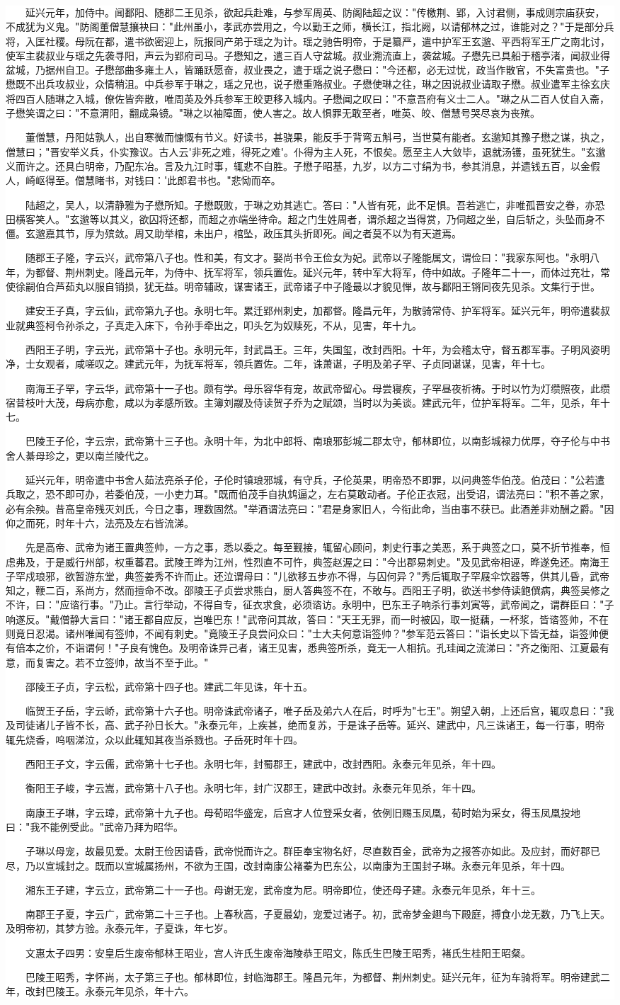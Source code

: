 　　延兴元年，加侍中。闻鄱阳、随郡二王见杀，欲起兵赴难，与参军周英、防阁陆超之议："传檄荆、郢，入讨君侧，事成则宗庙获安，不成犹为义鬼。"防阁董僧慧攘袂曰："此州虽小，孝武亦尝用之，今以勤王之师，横长江，指北阙，以请郁林之过，谁能对之？"于是部分兵将，入匡社稷。母阮在都，遣书欲密迎上，阮报同产弟于瑶之为计。瑶之驰告明帝，于是纂严，遣中护军王玄邈、平西将军王广之南北讨，使军主裴叔业与瑶之先袭寻阳，声云为郢府司马。子懋知之，遣三百人守盆城。叔业溯流直上，袭盆城。子懋先已具船于稽亭渚，闻叔业得盆城，乃据州自卫。子懋部曲多雍土人，皆踊跃愿奋，叔业畏之，遣于瑶之说子懋曰："今还都，必无过忧，政当作散官，不失富贵也。"子懋既不出兵攻叔业，众情稍沮。中兵参军于琳之，瑶之兄也，说子懋重赂叔业。子懋使琳之往，琳之因说叔业请取子懋。叔业遣军主徐玄庆将四百人随琳之入城，僚佐皆奔散，唯周英及外兵参军王皎更移入城内。子懋闻之叹曰："不意吾府有义士二人。"琳之从二百人仗自入斋，子懋笑谓之曰："不意渭阳，翻成枭镜。"琳之以袖障面，使人害之。故人惧罪无敢至者，唯英、皎、僧慧号哭尽哀为丧殡。

　　董僧慧，丹阳姑孰人，出自寒微而慷慨有节义。好读书，甚骁果，能反手于背弯五斛弓，当世莫有能者。玄邈知其豫子懋之谋，执之，僧慧曰；"晋安举义兵，仆实豫议。古人云'非死之难，得死之难'。仆得为主人死，不恨矣。愿至主人大敛毕，退就汤镬，虽死犹生。"玄邈义而许之。还具白明帝，乃配东冶。言及九江时事，辄悲不自胜。子懋子昭基，九岁，以方二寸绢为书，参其消息，并遗钱五百，以金假人，崎岖得至。僧慧睹书，对钱曰：'此郎君书也。"悲恸而卒。

　　陆超之，吴人，以清静雅为子懋所知。子懋既败，于琳之劝其逃亡。答曰："人皆有死，此不足惧。吾若逃亡，非唯孤晋安之眷，亦恐田横客笑人。"玄邈等以其义，欲囚将还都，而超之亦端坐待命。超之门生姓周者，谓杀超之当得赏，乃伺超之坐，自后斩之，头坠而身不僵。玄邈嘉其节，厚为殡敛。周又助举棺，未出户，棺坠，政压其头折即死。闻之者莫不以为有天道焉。

　　随郡王子隆，字云兴，武帝第八子也。性和美，有文才。娶尚书令王俭女为妃。武帝以子隆能属文，谓俭曰："我家东阿也。"永明八年，为都督、荆州刺史。隆昌元年，为侍中、抚军将军，领兵置佐。延兴元年，转中军大将军，侍中如故。子隆年二十一，而体过充壮，常使徐嗣伯合芦茹丸以服自销损，犹无益。明帝辅政，谋害诸王，武帝诸子中子隆最以才貌见惮，故与鄱阳王锵同夜先见杀。文集行于世。

　　建安王子真，字云仙，武帝第九子也。永明七年。累迁郢州刺史，加都督。隆昌元年，为散骑常侍、护军将军。延兴元年，明帝遣裴叔业就典签柯令孙杀之，子真走入床下，令孙手牵出之，叩头乞为奴赎死，不从，见害，年十九。

　　西阳王子明，字云光，武帝第十子也。永明元年，封武昌王。三年，失国玺，改封西阳。十年，为会稽太守，督五郡军事。子明风姿明净，士女观者，咸嗟叹之。建武元年，为抚军将军，领兵置佐。二年，诛萧谌，子明及弟子罕、子贞同谌谋，见害，年十七。

　　南海王子罕，字云华，武帝第十一子也。颇有学。母乐容华有宠，故武帝留心。母尝寝疾，子罕昼夜祈祷。于时以竹为灯缵照夜，此缵宿昔枝叶大茂，母病亦愈，咸以为孝感所致。主簿刘鬷及侍读贺子乔为之赋颂，当时以为美谈。建武元年，位护军将军。二年，见杀，年十七。

　　巴陵王子伦，字云宗，武帝第十三子也。永明十年，为北中郎将、南琅邪彭城二郡太守，郁林即位，以南彭城禄力优厚，夺子伦与中书舍人綦母珍之，更以南兰陵代之。

　　延兴元年，明帝遣中书舍人茹法亮杀子伦，子伦时镇琅邪城，有守兵，子伦英果，明帝恐不即罪，以问典签华伯茂。伯茂曰："公若遣兵取之，恐不即可办，若委伯茂，一小吏力耳。"既而伯茂手自执鸩逼之，左右莫敢动者。子伦正衣冠，出受诏，谓法亮曰："积不善之家，必有余殃。昔高皇帝残灭刘氏，今日之事，理数固然。"举酒谓法亮曰："君是身家旧人，今衔此命，当由事不获已。此酒差非劝酬之爵。"因仰之而死，时年十六，法亮及左右皆流涕。

　　先是高帝、武帝为诸王置典签帅，一方之事，悉以委之。每至觐接，辄留心顾问，刺史行事之美恶，系于典签之口，莫不折节推奉，恒虑弗及，于是威行州部，权重蕃君。武陵王晔为江州，性烈直不可忤，典签赵渥之曰："今出郡易刺史。"及见武帝相诬，晔遂免还。南海王子罕戍琅邪，欲暂游东堂，典签姜秀不许而止。还泣谓母曰："儿欲移五步亦不得，与囚何异？"秀后辄取子罕屐伞饮器等，供其儿昏，武帝知之，鞭二百，系尚方，然而擅命不改。邵陵王子贞尝求熊白，厨人答典签不在，不敢与。西阳王子明，欲送书参侍读鲍僎病，典签吴修之不许，曰："应谘行事。"乃止。言行举动，不得自专，征衣求食，必须谘访。永明中，巴东王子响杀行事刘寅等，武帝闻之，谓群臣曰："子响遂反。"戴僧静大言曰："诸王都自应反，岂唯巴东！"武帝问其故，答曰："天王无罪，而一时被囚，取一挺藕，一杯浆，皆谘签帅，不在则竟日忍渴。诸州唯闻有签帅，不闻有刺史。"竟陵王子良尝问众曰："士大夫何意诣签帅？"参军范云答曰："诣长史以下皆无益，诣签帅便有倍本之价，不诣谓何！"子良有愧色。及明帝诛异己者，诸王见害，悉典签所杀，竟无一人相抗。孔珪闻之流涕曰："齐之衡阳、江夏最有意，而复害之。若不立签帅，故当不至于此。"

　　邵陵王子贞，字云松，武帝第十四子也。建武二年见诛，年十五。

　　临贺王子岳，字云峤，武帝第十六子也。明帝诛武帝诸子，唯子岳及弟六人在后，时呼为"七王"。朔望入朝，上还后宫，辄叹息曰："我及司徒诸儿子皆不长，高、武子孙日长大。"永泰元年，上疾甚，绝而复苏，于是诛子岳等。延兴、建武中，凡三诛诸王，每一行事，明帝辄先烧香，呜咽涕泣，众以此辄知其夜当杀戮也。子岳死时年十四。

　　西阳王子文，字云儒，武帝第十七子也。永明七年，封蜀郡王，建武中，改封西阳。永泰元年见杀，年十四。

　　衡阳王子峻，字云嵩，武帝第十八子也。永明七年，封广汉郡王，建武中改封。永泰元年见杀，年十四。

　　南康王子琳，字云璋，武帝第十九子也。母荀昭华盛宠，后宫才人位登采女者，依例旧赐玉凤凰，荀时始为采女，得玉凤凰投地曰："我不能例受此。"武帝乃拜为昭华。

　　子琳以母宠，故最见爱。太尉王俭因请昏，武帝悦而许之。群臣奉宝物名好，尽直数百金，武帝为之报答亦如此。及应封，而好郡已尽，乃以宣城封之。既而以宣城属扬州，不欲为王国，改封南康公褚蓁为巴东公，以南康为王国封子琳。永泰元年见杀，年十四。

　　湘东王子建，字云立，武帝第二十一子也。母谢无宠，武帝度为尼。明帝即位，使还母子建。永泰元年见杀，年十三。

　　南郡王子夏，字云广，武帝第二十三子也。上春秋高，子夏最幼，宠爱过诸子。初，武帝梦金翅鸟下殿庭，搏食小龙无数，乃飞上天。及明帝初，其梦方验。永泰元年，子夏诛，年七岁。

　　文惠太子四男：安皇后生废帝郁林王昭业，宫人许氏生废帝海陵恭王昭文，陈氏生巴陵王昭秀，褚氏生桂阳王昭粲。

　　巴陵王昭秀，字怀尚，太子第三子也。郁林即位，封临海郡王。隆昌元年，为都督、荆州刺史。延兴元年，征为车骑将军。明帝建武二年，改封巴陵王。永泰元年见杀，年十六。
